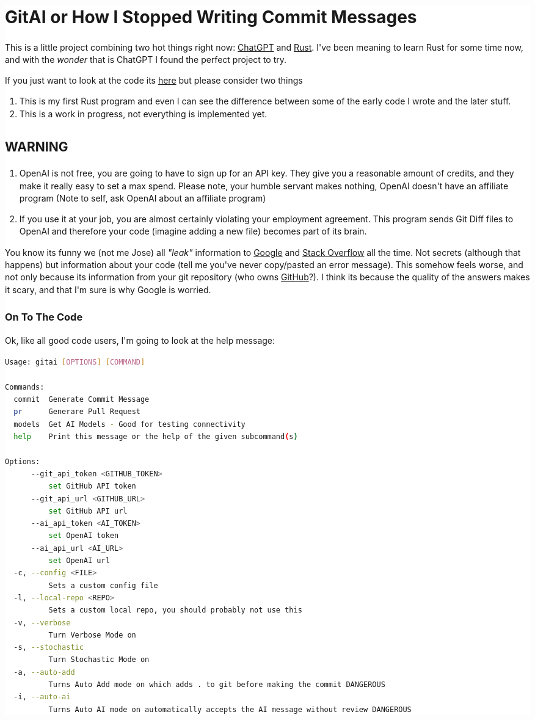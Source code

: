 # GitAI or How I Stopped Writing Commit Messages

This is a little project combining two hot things right now: [ChatGPT](https://chat.openai.com/chat) and [Rust](https://www.rust-lang.org/). I've been meaning to learn Rust for some time now, and with the *wonder* that is ChatGPT I found the perfect project to try.

If you just want to look at the code its [here](https://github.com/JakeFAU/gitai) but please consider two things

1. This is my first Rust program and even I can see the difference between some of the early code I wrote and the later stuff.
2. This is a work in progress, not everything is implemented yet.

## WARNING

1. OpenAI is not free, you are going to have to sign up for an API key.  They give you a reasonable amount of credits, and they make it really easy to set a max spend.  Please note, your humble servant makes nothing, OpenAI doesn't have an affiliate program (Note to self, ask OpenAI about an affiliate program)

2. If you use it at your job, you are almost certainly violating your employment agreement.  This program sends Git Diff files to OpenAI and therefore your code (imagine adding a new file) becomes part of its brain.

You know its funny we (not me Jose) all *"leak"* information to [Google](https://www.google.com/) and [Stack Overflow](https://stackoverflow.com/) all the time.  Not secrets (although that happens) but information about your code (tell me you've never copy/pasted an error message).  This somehow feels worse, and not only because its information from your git repository (who owns [GitHub](https://github.com/)?).  I think its because the quality of the answers makes it scary, and that I'm sure is why Google is worried.

### On To The Code

Ok, like all good code users, I'm going to look at the help message:

```bash
Usage: gitai [OPTIONS] [COMMAND]

Commands:
  commit  Generate Commit Message
  pr      Generare Pull Request
  models  Get AI Models - Good for testing connectivity
  help    Print this message or the help of the given subcommand(s)

Options:
      --git_api_token <GITHUB_TOKEN>
          set GitHub API token
      --git_api_url <GITHUB_URL>
          set GitHub API url
      --ai_api_token <AI_TOKEN>
          set OpenAI token
      --ai_api_url <AI_URL>
          set OpenAI url
  -c, --config <FILE>
          Sets a custom config file
  -l, --local-repo <REPO>
          Sets a custom local repo, you should probably not use this
  -v, --verbose
          Turn Verbose Mode on
  -s, --stochastic
          Turn Stochastic Mode on
  -a, --auto-add
          Turns Auto Add mode on which adds . to git before making the commit DANGEROUS
  -i, --auto-ai
          Turns Auto AI mode on automatically accepts the AI message without review DANGEROUS
```